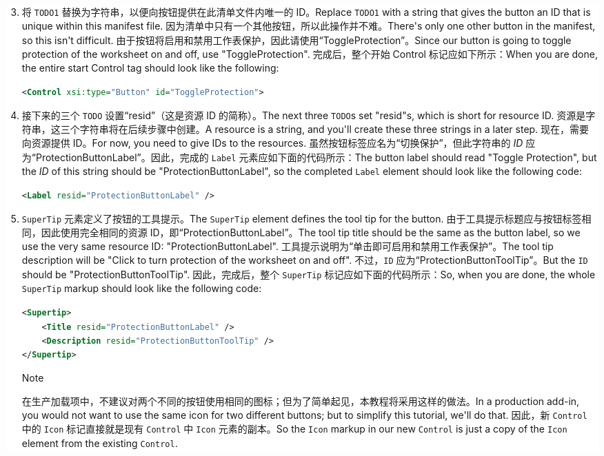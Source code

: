 3. <span data-ttu-id="86432-110">将 `TODO1` 替换为字符串，以便向按钮提供在此清单文件内唯一的 ID。</span><span class="sxs-lookup"><span data-stu-id="86432-110">Replace `TODO1` with a string that gives the button an ID that is unique within this manifest file.</span></span> <span data-ttu-id="86432-111">因为清单中只有一个其他按钮，所以此操作并不难。</span><span class="sxs-lookup"><span data-stu-id="86432-111">There's only one other button in the manifest, so this isn't difficult.</span></span> <span data-ttu-id="86432-112">由于按钮将启用和禁用工作表保护，因此请使用“ToggleProtection”。</span><span class="sxs-lookup"><span data-stu-id="86432-112">Since our button is going to toggle protection of the worksheet on and off, use "ToggleProtection".</span></span> <span data-ttu-id="86432-113">完成后，整个开始 Control 标记应如下所示：</span><span class="sxs-lookup"><span data-stu-id="86432-113">When you are done, the entire start Control tag should look like the following:</span></span>

    ```xml
    <Control xsi:type="Button" id="ToggleProtection">
    ```

4. <span data-ttu-id="86432-114">接下来的三个 `TODO` 设置“resid”（这是资源 ID 的简称）。</span><span class="sxs-lookup"><span data-stu-id="86432-114">The next three `TODO`s set "resid"s, which is short for resource ID.</span></span> <span data-ttu-id="86432-115">资源是字符串，这三个字符串将在后续步骤中创建。</span><span class="sxs-lookup"><span data-stu-id="86432-115">A resource is a string, and you'll create these three strings in a later step.</span></span> <span data-ttu-id="86432-116">现在，需要向资源提供 ID。</span><span class="sxs-lookup"><span data-stu-id="86432-116">For now, you need to give IDs to the resources.</span></span> <span data-ttu-id="86432-117">虽然按钮标签应名为“切换保护”，但此字符串的 *ID* 应为“ProtectionButtonLabel”。因此，完成的 `Label` 元素应如下面的代码所示：</span><span class="sxs-lookup"><span data-stu-id="86432-117">The button label should read "Toggle Protection", but the *ID* of this string should be "ProtectionButtonLabel", so the completed `Label` element should look like the following code:</span></span>

    ```xml
    <Label resid="ProtectionButtonLabel" />
    ```

5. <span data-ttu-id="86432-118">`SuperTip` 元素定义了按钮的工具提示。</span><span class="sxs-lookup"><span data-stu-id="86432-118">The `SuperTip` element defines the tool tip for the button.</span></span> <span data-ttu-id="86432-119">由于工具提示标题应与按钮标签相同，因此使用完全相同的资源 ID，即“ProtectionButtonLabel”。</span><span class="sxs-lookup"><span data-stu-id="86432-119">The tool tip title should be the same as the button label, so we use the very same resource ID: "ProtectionButtonLabel".</span></span> <span data-ttu-id="86432-120">工具提示说明为“单击即可启用和禁用工作表保护”。</span><span class="sxs-lookup"><span data-stu-id="86432-120">The tool tip description will be "Click to turn protection of the worksheet on and off".</span></span> <span data-ttu-id="86432-121">不过，`ID` 应为“ProtectionButtonToolTip”。</span><span class="sxs-lookup"><span data-stu-id="86432-121">But the `ID` should be "ProtectionButtonToolTip".</span></span> <span data-ttu-id="86432-122">因此，完成后，整个 `SuperTip` 标记应如下面的代码所示：</span><span class="sxs-lookup"><span data-stu-id="86432-122">So, when you are done, the whole `SuperTip` markup should look like the following code:</span></span> 

    ```xml
    <Supertip>            
        <Title resid="ProtectionButtonLabel" />
        <Description resid="ProtectionButtonToolTip" />
    </Supertip>
    ```

   > [!NOTE] 
   > <span data-ttu-id="86432-123">在生产加载项中，不建议对两个不同的按钮使用相同的图标；但为了简单起见，本教程将采用这样的做法。</span><span class="sxs-lookup"><span data-stu-id="86432-123">In a production add-in, you would not want to use the same icon for two different buttons; but to simplify this tutorial, we'll do that.</span></span> <span data-ttu-id="86432-124">因此，新 `Control` 中的 `Icon` 标记直接就是现有 `Control` 中 `Icon` 元素的副本。</span><span class="sxs-lookup"><span data-stu-id="86432-124">So the `Icon` markup in our new `Control` is just a copy of the `Icon` element from the existing `Control`.</span></span> 
